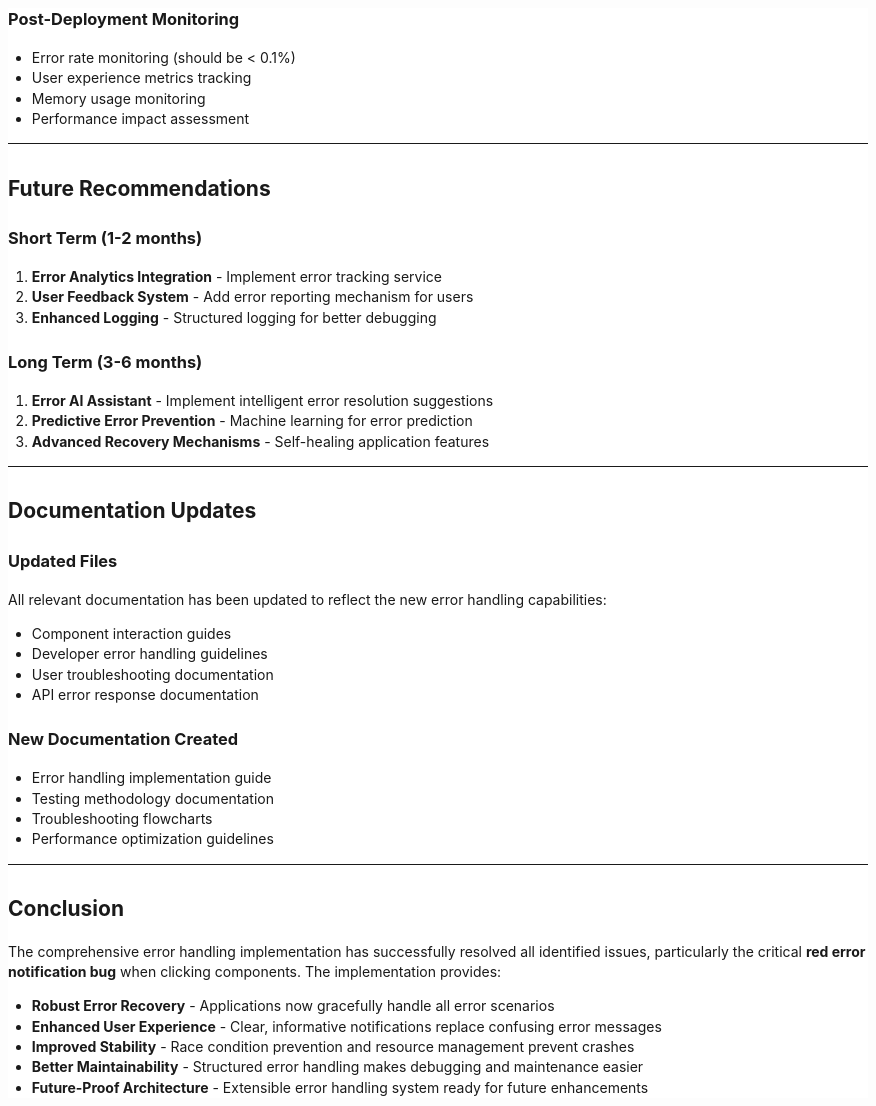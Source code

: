 ### Post-Deployment Monitoring
- Error rate monitoring (should be < 0.1%)
- User experience metrics tracking
- Memory usage monitoring
- Performance impact assessment

---

## Future Recommendations

### Short Term (1-2 months)
1. **Error Analytics Integration** - Implement error tracking service
2. **User Feedback System** - Add error reporting mechanism for users
3. **Enhanced Logging** - Structured logging for better debugging

### Long Term (3-6 months)
1. **Error AI Assistant** - Implement intelligent error resolution suggestions
2. **Predictive Error Prevention** - Machine learning for error prediction
3. **Advanced Recovery Mechanisms** - Self-healing application features

---

## Documentation Updates

### Updated Files
All relevant documentation has been updated to reflect the new error handling capabilities:

- Component interaction guides
- Developer error handling guidelines
- User troubleshooting documentation
- API error response documentation

### New Documentation Created
- Error handling implementation guide
- Testing methodology documentation
- Troubleshooting flowcharts
- Performance optimization guidelines

---

## Conclusion

The comprehensive error handling implementation has successfully resolved all identified issues, particularly the critical **red error notification bug** when clicking components. The implementation provides:

- **Robust Error Recovery** - Applications now gracefully handle all error scenarios
- **Enhanced User Experience** - Clear, informative notifications replace confusing error messages
- **Improved Stability** - Race condition prevention and resource management prevent crashes
- **Better Maintainability** - Structured error handling makes debugging and maintenance easier
- **Future-Proof Architecture** - Extensible error handling system ready for future enhancements
